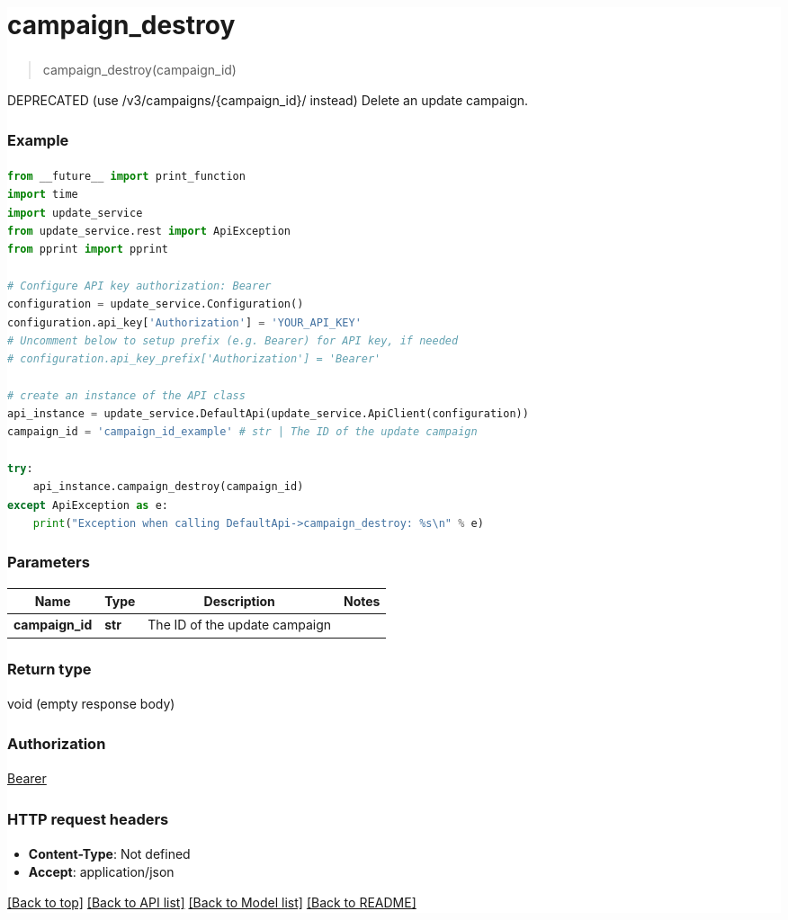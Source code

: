 # **campaign_destroy**
> campaign_destroy(campaign_id)



DEPRECATED (use /v3/campaigns/{campaign_id}/ instead) Delete an update campaign.

### Example 
```python
from __future__ import print_function
import time
import update_service
from update_service.rest import ApiException
from pprint import pprint

# Configure API key authorization: Bearer
configuration = update_service.Configuration()
configuration.api_key['Authorization'] = 'YOUR_API_KEY'
# Uncomment below to setup prefix (e.g. Bearer) for API key, if needed
# configuration.api_key_prefix['Authorization'] = 'Bearer'

# create an instance of the API class
api_instance = update_service.DefaultApi(update_service.ApiClient(configuration))
campaign_id = 'campaign_id_example' # str | The ID of the update campaign

try: 
    api_instance.campaign_destroy(campaign_id)
except ApiException as e:
    print("Exception when calling DefaultApi->campaign_destroy: %s\n" % e)
```

### Parameters

Name | Type | Description  | Notes
------------- | ------------- | ------------- | -------------
 **campaign_id** | **str**| The ID of the update campaign | 

### Return type

void (empty response body)

### Authorization

[Bearer](../README.md#Bearer)

### HTTP request headers

 - **Content-Type**: Not defined
 - **Accept**: application/json

[[Back to top]](#) [[Back to API list]](../README.md#documentation-for-api-endpoints) [[Back to Model list]](../README.md#documentation-for-models) [[Back to README]](../README.md)
